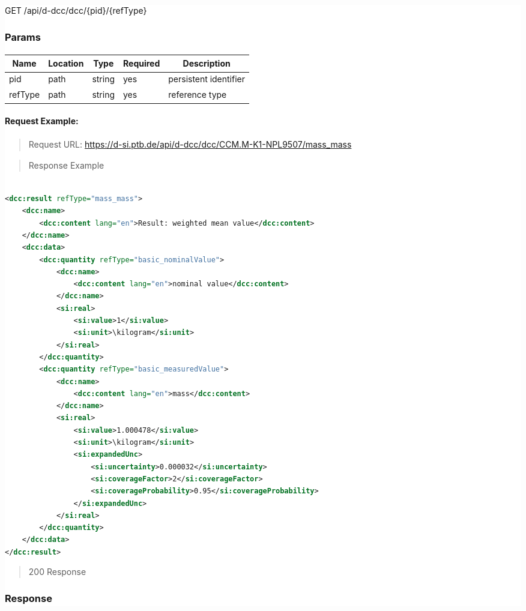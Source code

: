 GET /api/d-dcc/dcc/{pid}/{refType}

### Params

| Name    | Location | Type   | Required | Description           |
|---------|----------|--------|----------|-----------------------|
| pid     | path     | string | yes      | persistent identifier |
| refType | path     | string | yes      | reference type        |

#### Request Example:

> Request URL:
https://d-si.ptb.de/api/d-dcc/dcc/CCM.M-K1-NPL9507/mass_mass

> Response Example

```xml

<dcc:result refType="mass_mass">
    <dcc:name>
        <dcc:content lang="en">Result: weighted mean value</dcc:content>
    </dcc:name>
    <dcc:data>
        <dcc:quantity refType="basic_nominalValue">
            <dcc:name>
                <dcc:content lang="en">nominal value</dcc:content>
            </dcc:name>
            <si:real>
                <si:value>1</si:value>
                <si:unit>\kilogram</si:unit>
            </si:real>
        </dcc:quantity>
        <dcc:quantity refType="basic_measuredValue">
            <dcc:name>
                <dcc:content lang="en">mass</dcc:content>
            </dcc:name>
            <si:real>
                <si:value>1.000478</si:value>
                <si:unit>\kilogram</si:unit>
                <si:expandedUnc>
                    <si:uncertainty>0.000032</si:uncertainty>
                    <si:coverageFactor>2</si:coverageFactor>
                    <si:coverageProbability>0.95</si:coverageProbability>
                </si:expandedUnc>
            </si:real>
        </dcc:quantity>
    </dcc:data>
</dcc:result>
```

> 200 Response

### Response
